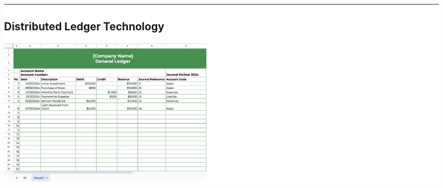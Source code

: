 </div>
</div>

---

## Distributed Ledger Technology

<div class="flex-container">

<div class="left-small">

<img style="width: 400px;" src="./img/spreadsheet.png" />
